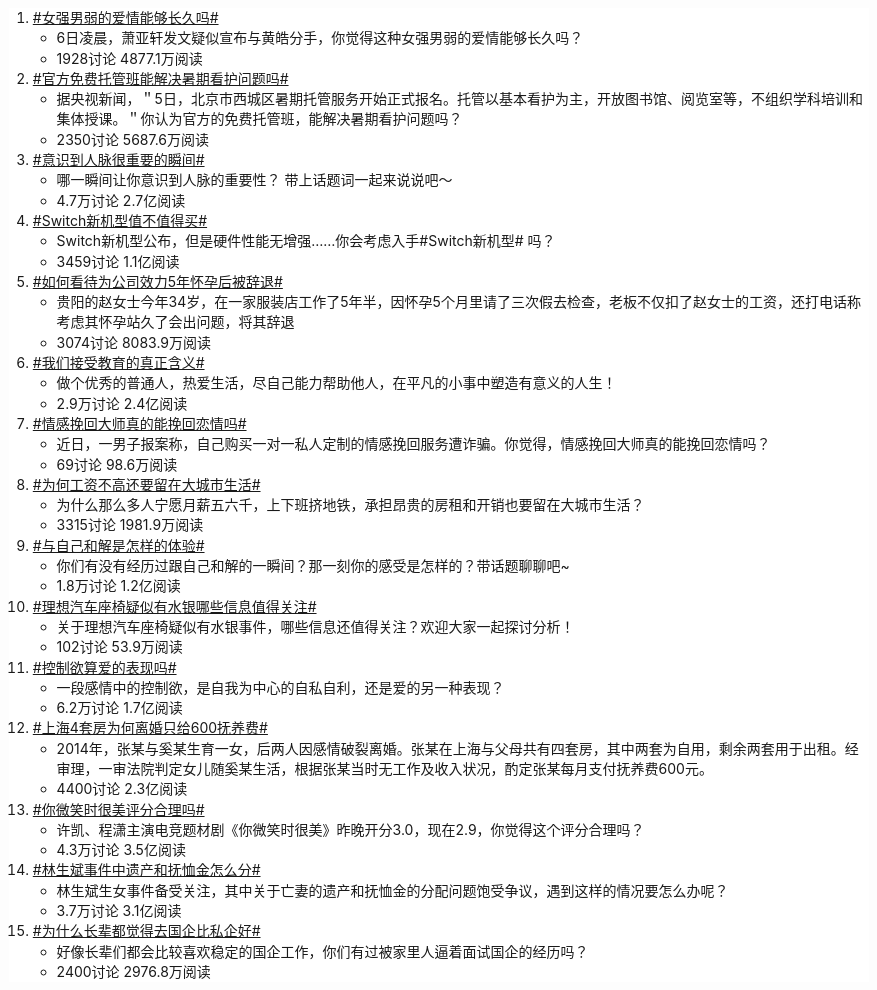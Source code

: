 1. [#女强男弱的爱情能够长久吗#](https://s.weibo.com/weibo?q=%23%E5%A5%B3%E5%BC%BA%E7%94%B7%E5%BC%B1%E7%9A%84%E7%88%B1%E6%83%85%E8%83%BD%E5%A4%9F%E9%95%BF%E4%B9%85%E5%90%97%23)
    - 6日凌晨，萧亚轩发文疑似宣布与黄皓分手，你觉得这种女强男弱的爱情能够长久吗？
    - 1928讨论 4877.1万阅读
1. [#官方免费托管班能解决暑期看护问题吗#](https://s.weibo.com/weibo?q=%23%E5%AE%98%E6%96%B9%E5%85%8D%E8%B4%B9%E6%89%98%E7%AE%A1%E7%8F%AD%E8%83%BD%E8%A7%A3%E5%86%B3%E6%9A%91%E6%9C%9F%E7%9C%8B%E6%8A%A4%E9%97%AE%E9%A2%98%E5%90%97%23)
    - 据央视新闻，＂5日，北京市西城区暑期托管服务开始正式报名。托管以基本看护为主，开放图书馆、阅览室等，不组织学科培训和集体授课。＂你认为官方的免费托管班，能解决暑期看护问题吗？
    - 2350讨论 5687.6万阅读
1. [#意识到人脉很重要的瞬间#](https://s.weibo.com/weibo?q=%23%E6%84%8F%E8%AF%86%E5%88%B0%E4%BA%BA%E8%84%89%E5%BE%88%E9%87%8D%E8%A6%81%E7%9A%84%E7%9E%AC%E9%97%B4%23)
    - 哪一瞬间让你意识到人脉的重要性？ ​​​带上话题词一起来说说吧～
    - 4.7万讨论 2.7亿阅读
1. [#Switch新机型值不值得买#](https://s.weibo.com/weibo?q=%23Switch%E6%96%B0%E6%9C%BA%E5%9E%8B%E5%80%BC%E4%B8%8D%E5%80%BC%E5%BE%97%E4%B9%B0%23)
    - Switch新机型公布，但是硬件性能无增强……你会考虑入手#Switch新机型# 吗？
    - 3459讨论 1.1亿阅读
1. [#如何看待为公司效力5年怀孕后被辞退#](https://s.weibo.com/weibo?q=%23%E5%A6%82%E4%BD%95%E7%9C%8B%E5%BE%85%E4%B8%BA%E5%85%AC%E5%8F%B8%E6%95%88%E5%8A%9B5%E5%B9%B4%E6%80%80%E5%AD%95%E5%90%8E%E8%A2%AB%E8%BE%9E%E9%80%80%23)
    - 贵阳的赵女士今年34岁，在一家服装店工作了5年半，因怀孕5个月里请了三次假去检查，老板不仅扣了赵女士的工资，还打电话称考虑其怀孕站久了会出问题，将其辞退
    - 3074讨论 8083.9万阅读
1. [#我们接受教育的真正含义#](https://s.weibo.com/weibo?q=%23%E6%88%91%E4%BB%AC%E6%8E%A5%E5%8F%97%E6%95%99%E8%82%B2%E7%9A%84%E7%9C%9F%E6%AD%A3%E5%90%AB%E4%B9%89%23)
    - 做个优秀的普通人，热爱生活，尽自己能力帮助他人，在平凡的小事中塑造有意义的人生！
    - 2.9万讨论 2.4亿阅读
1. [#情感挽回大师真的能挽回恋情吗#](https://s.weibo.com/weibo?q=%23%E6%83%85%E6%84%9F%E6%8C%BD%E5%9B%9E%E5%A4%A7%E5%B8%88%E7%9C%9F%E7%9A%84%E8%83%BD%E6%8C%BD%E5%9B%9E%E6%81%8B%E6%83%85%E5%90%97%23)
    - 近日，一男子报案称，自己购买一对一私人定制的情感挽回服务遭诈骗。你觉得，情感挽回大师真的能挽回恋情吗？
    - 69讨论 98.6万阅读
1. [#为何工资不高还要留在大城市生活#](https://s.weibo.com/weibo?q=%23%E4%B8%BA%E4%BD%95%E5%B7%A5%E8%B5%84%E4%B8%8D%E9%AB%98%E8%BF%98%E8%A6%81%E7%95%99%E5%9C%A8%E5%A4%A7%E5%9F%8E%E5%B8%82%E7%94%9F%E6%B4%BB%23)
    - 为什么那么多人宁愿月薪五六千，上下班挤地铁，承担昂贵的房租和开销也要留在大城市生活？
    - 3315讨论 1981.9万阅读
1. [#与自己和解是怎样的体验#](https://s.weibo.com/weibo?q=%23%E4%B8%8E%E8%87%AA%E5%B7%B1%E5%92%8C%E8%A7%A3%E6%98%AF%E6%80%8E%E6%A0%B7%E7%9A%84%E4%BD%93%E9%AA%8C%23)
    - 你们有没有经历过跟自己和解的一瞬间？那一刻你的感受是怎样的？带话题聊聊吧~
    - 1.8万讨论 1.2亿阅读
1. [#理想汽车座椅疑似有水银哪些信息值得关注#](https://s.weibo.com/weibo?q=%23%E7%90%86%E6%83%B3%E6%B1%BD%E8%BD%A6%E5%BA%A7%E6%A4%85%E7%96%91%E4%BC%BC%E6%9C%89%E6%B0%B4%E9%93%B6%E5%93%AA%E4%BA%9B%E4%BF%A1%E6%81%AF%E5%80%BC%E5%BE%97%E5%85%B3%E6%B3%A8%23)
    - 关于理想汽车座椅疑似有水银事件，哪些信息还值得关注？欢迎大家一起探讨分析！
    - 102讨论 53.9万阅读
1. [#控制欲算爱的表现吗#](https://s.weibo.com/weibo?q=%23%E6%8E%A7%E5%88%B6%E6%AC%B2%E7%AE%97%E7%88%B1%E7%9A%84%E8%A1%A8%E7%8E%B0%E5%90%97%23)
    - 一段感情中的控制欲，是自我为中心的自私自利，还是爱的另一种表现？
    - 6.2万讨论 1.7亿阅读
1. [#上海4套房为何离婚只给600抚养费#](https://s.weibo.com/weibo?q=%23%E4%B8%8A%E6%B5%B74%E5%A5%97%E6%88%BF%E4%B8%BA%E4%BD%95%E7%A6%BB%E5%A9%9A%E5%8F%AA%E7%BB%99600%E6%8A%9A%E5%85%BB%E8%B4%B9%23)
    - 2014年，张某与奚某生育一女，后两人因感情破裂离婚。张某在上海与父母共有四套房，其中两套为自用，剩余两套用于出租。经审理，一审法院判定女儿随奚某生活，根据张某当时无工作及收入状况，酌定张某每月支付抚养费600元。
    - 4400讨论 2.3亿阅读
1. [#你微笑时很美评分合理吗#](https://s.weibo.com/weibo?q=%23%E4%BD%A0%E5%BE%AE%E7%AC%91%E6%97%B6%E5%BE%88%E7%BE%8E%E8%AF%84%E5%88%86%E5%90%88%E7%90%86%E5%90%97%23)
    - 许凯、程潇主演电竞题材剧《你微笑时很美》昨晚开分3.0，现在2.9，你觉得这个评分合理吗？
    - 4.3万讨论 3.5亿阅读
1. [#林生斌事件中遗产和抚恤金怎么分#](https://s.weibo.com/weibo?q=%23%E6%9E%97%E7%94%9F%E6%96%8C%E4%BA%8B%E4%BB%B6%E4%B8%AD%E9%81%97%E4%BA%A7%E5%92%8C%E6%8A%9A%E6%81%A4%E9%87%91%E6%80%8E%E4%B9%88%E5%88%86%23)
    - 林生斌生女事件备受关注，其中关于亡妻的遗产和抚恤金的分配问题饱受争议，遇到这样的情况要怎么办呢？
    - 3.7万讨论 3.1亿阅读
1. [#为什么长辈都觉得去国企比私企好#](https://s.weibo.com/weibo?q=%23%E4%B8%BA%E4%BB%80%E4%B9%88%E9%95%BF%E8%BE%88%E9%83%BD%E8%A7%89%E5%BE%97%E5%8E%BB%E5%9B%BD%E4%BC%81%E6%AF%94%E7%A7%81%E4%BC%81%E5%A5%BD%23)
    - 好像长辈们都会比较喜欢稳定的国企工作，你们有过被家里人逼着面试国企的经历吗？
    - 2400讨论 2976.8万阅读